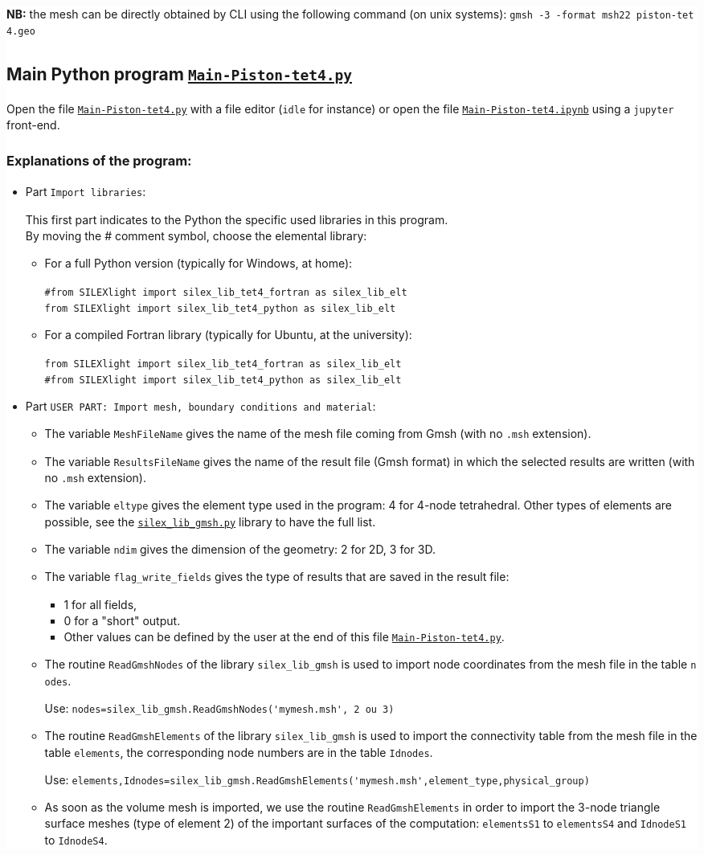 **NB:** the mesh can be directly obtained by CLI using the following command (on unix systems): `gmsh -3 -format msh22 piston-tet4.geo`

## Main Python program [`Main-Piston-tet4.py`](piston/Main-Piston-tet4.py)
  
Open the file [`Main-Piston-tet4.py`](piston/Main-Piston-tet4.py) with a file editor (`idle` for instance) or open the file [`Main-Piston-tet4.ipynb`](piston/Main-Piston-tet4.ipynb) using a `jupyter` front-end.
  
### Explanations of the program:  
  

*   Part `Import libraries`:  
      
    This first part indicates to the Python the specific used libraries in this program.  
    By moving the # comment symbol, choose the elemental library:  
    *   For a full Python version (typically for Windows, at home):  

            #from SILEXlight import silex_lib_tet4_fortran as silex_lib_elt
            from SILEXlight import silex_lib_tet4_python as silex_lib_elt
        
    *   For a compiled Fortran library (typically for Ubuntu, at the university):  

            from SILEXlight import silex_lib_tet4_fortran as silex_lib_elt
            #from SILEXlight import silex_lib_tet4_python as silex_lib_elt
    
*   Part `USER PART: Import mesh, boundary conditions and material`:  
      
    *   The variable `MeshFileName` gives the name of the mesh file coming from Gmsh (with no `.msh` extension).        
    *   The variable `ResultsFileName` gives the name of the result file (Gmsh format) in which the selected results are written (with no `.msh` extension).
    *   The variable `eltype` gives the element type used in the program: 4 for 4-node tetrahedral. Other types of elements are possible, see the [`silex_lib_gmsh.py`](../SILEXlight/silex_lib_gmsh.py) library to have the full list.
    *   The variable `ndim` gives the dimension of the geometry: 2 for 2D, 3 for 3D.
    *   The variable `flag_write_fields` gives the type of results that are saved in the result file:
        
        *   1 for all fields,
        *   0 for a "short" output.
        *   Other values can be defined by the user at the end of this file [`Main-Piston-tet4.py`](piston/Main-piston-tet4.py).
        
    *   The routine `ReadGmshNodes` of the library `silex_lib_gmsh` is used to import node coordinates from the mesh file in the table `nodes`.  
          
        Use:  `nodes=silex_lib_gmsh.ReadGmshNodes('mymesh.msh', 2 ou 3)`
        
    *   The routine `ReadGmshElements` of the library `silex_lib_gmsh` is used to import the connectivity table from the mesh file in the table `elements`, the corresponding node numbers are in the table `Idnodes`.  
          
        Use: `elements,Idnodes=silex_lib_gmsh.ReadGmshElements('mymesh.msh',element_type,physical_group)`
        
    *   As soon as the volume mesh is imported, we use the routine `ReadGmshElements` in order to import the 3-node triangle surface meshes (type of element 2) of the important surfaces of the computation: `elementsS1` to `elementsS4` and `IdnodeS1` to `IdnodeS4`.  
        
